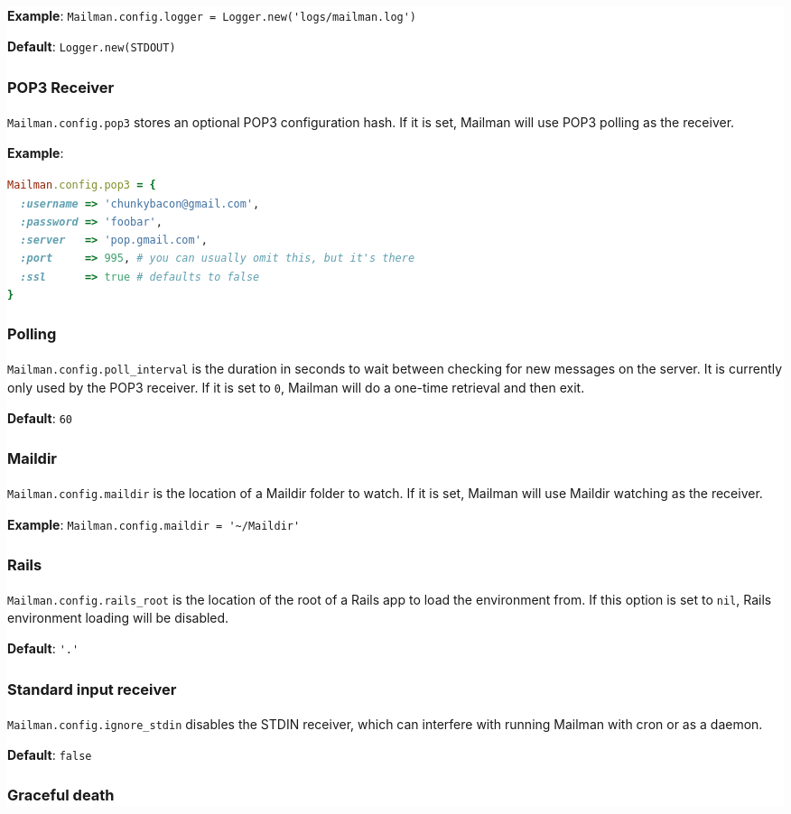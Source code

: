 **Example**: `Mailman.config.logger = Logger.new('logs/mailman.log')`

**Default**: `Logger.new(STDOUT)`


### POP3 Receiver

`Mailman.config.pop3` stores an optional POP3 configuration hash. If it is
set, Mailman will use POP3 polling as the receiver.

**Example**:

```ruby
Mailman.config.pop3 = {
  :username => 'chunkybacon@gmail.com',
  :password => 'foobar',
  :server   => 'pop.gmail.com',
  :port     => 995, # you can usually omit this, but it's there
  :ssl      => true # defaults to false
}
```


### Polling

`Mailman.config.poll_interval` is the duration in seconds to wait between
checking for new messages on the server. It is currently only used by the
POP3 receiver. If it is set to `0`, Mailman will do a one-time retrieval and
then exit.

**Default**: `60`


### Maildir

`Mailman.config.maildir` is the location of a Maildir folder to watch. If it
is set, Mailman will use Maildir watching as the receiver.

**Example**: `Mailman.config.maildir = '~/Maildir'`


### Rails

`Mailman.config.rails_root` is the location of the root of a Rails app to
load the environment from. If this option is set to `nil`, Rails environment
loading will be disabled.

**Default**: `'.'`

### Standard input receiver

`Mailman.config.ignore_stdin` disables the STDIN receiver, which can
interfere with running Mailman with cron or as a daemon.

**Default**: `false`

### Graceful death
